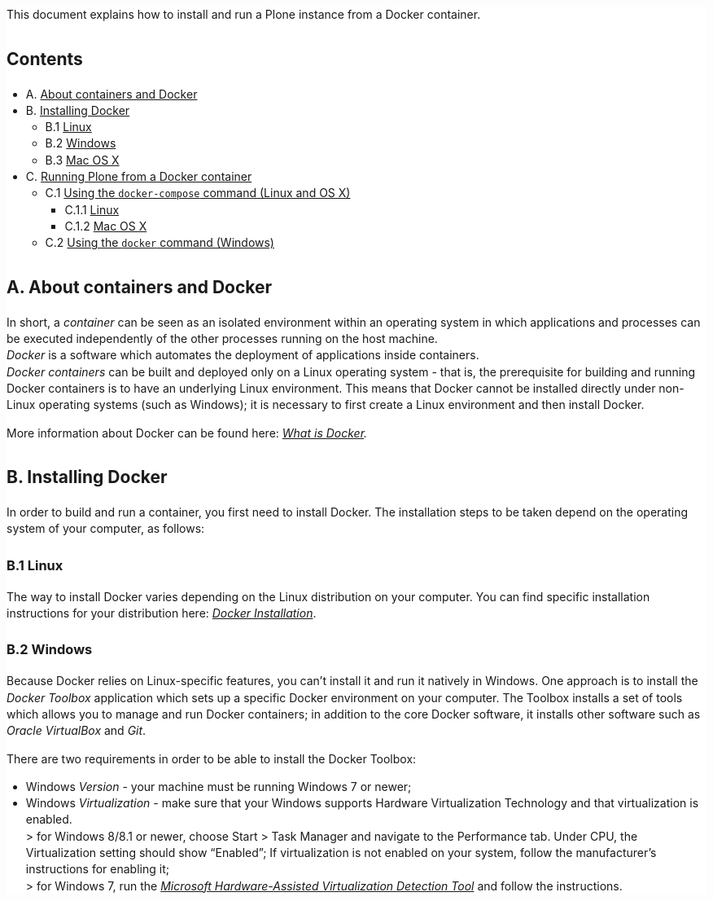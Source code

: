 This document explains how to install and run a Plone instance from a Docker container.

## Contents ##

* A. [About containers and Docker](#A)
* B. [Installing Docker](#B)
  - B.1 [Linux](#B1)
  - B.2 [Windows](#B2)
  - B.3 [Mac OS X](#B3)
* C. [Running Plone from a Docker container](#C)
  - C.1 [Using the `docker-compose` command (Linux and OS X)](#C1)
     - C.1.1 [Linux](#C11)
     - C.1.2 [Mac OS X](C12#)
  - C.2 [Using the `docker` command (Windows)](#C2)

## <a name="A"></a> A. About containers and Docker ##

In short, a _container_ can be seen as an isolated environment within an operating system in which applications and processes can be executed independently of the other processes running on the host machine.  
_Docker_ is a software which automates the deployment of applications inside containers.  
_Docker containers_ can be built and deployed only on a Linux operating system - that is, the prerequisite for building and running Docker containers is to have an underlying Linux environment. This means that Docker cannot be installed directly under non-Linux operating systems (such as Windows); it is necessary to first create a Linux environment and then install Docker.

More information about Docker can be found here: _[What is Docker](https://www.docker.com/whatisdocker "What is Docker")._

## <a name="B"></a> B. Installing Docker ##

In order to build and run a container, you first need to install Docker. The installation steps to be taken depend on the operating system of your computer, as follows:

### <a name="B1"></a> B.1 Linux ###

The way to install Docker varies depending on the Linux distribution on your computer. You can find specific installation instructions for your distribution here: _[Docker Installation](https://docs.docker.com/installation/ "Docker Installation")_.

### <a name="B2"></a> B.2 Windows ###

Because Docker relies on Linux-specific features, you can’t install it and run it natively in Windows. One approach is to install the _Docker Toolbox_ application which sets up a specific Docker environment on your computer. The Toolbox installs a set of tools which allows you to manage and run Docker containers; in addition to the core  Docker software, it installs other software such as _Oracle VirtualBox_ and _Git_.

There are two requirements in order to be able to install the Docker Toolbox:  
- Windows _Version_ - your machine must be running Windows 7 or newer;  
- Windows _Virtualization_ - make sure that your Windows supports Hardware Virtualization Technology and that virtualization is enabled.  
\> for Windows 8/8.1 or newer, choose Start > Task Manager and navigate to the Performance tab. Under CPU, the Virtualization setting should show “Enabled”; If virtualization is not enabled on your system, follow the manufacturer’s instructions for enabling it;  
\> for Windows 7, run the _[Microsoft Hardware-Assisted Virtualization Detection Tool](http://www.microsoft.com/en-us/download/details.aspx?id=592 "Microsoft Hardware-Assisted Virtualization Detection Tool")_ and follow the instructions.

